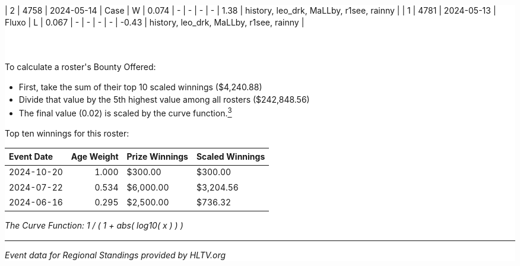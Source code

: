 |            2 |     4758 | 2024-05-14 | Case           | W   | 0.074      | -            | -                | -                | -         |     1.38 | history, leo_drk, MaLLby, r1see, rainny      |
|            1 |     4781 | 2024-05-13 | Fluxo          | L   | 0.067      | -            | -                | -                | -         |    -0.43 | history, leo_drk, MaLLby, r1see, rainny      |

<br />
<span id="table2"></span><br />
To calculate a roster's Bounty Offered:<br />

- First, take the sum of their top 10 scaled winnings ($4,240.88)
- Divide that value by the 5th highest value among all rosters ($242,848.56)
- The final value (0.02) is scaled by the curve function.[<sup>3</sup>](#curveFunction)

Top ten winnings for this roster:<br />

| Event Date | Age Weight | Prize Winnings | Scaled Winnings |
| :- | -: | :- | :- |
| 2024-10-20 |      1.000 | $300.00        | $300.00         |
| 2024-07-22 |      0.534 | $6,000.00      | $3,204.56       |
| 2024-06-16 |      0.295 | $2,500.00      | $736.32         |


<span id="curveFunction"></span>_The Curve Function: 1 / ( 1 + abs( log10( x ) ) )_<br />

---
_Event data for Regional Standings provided by HLTV.org_<br />
